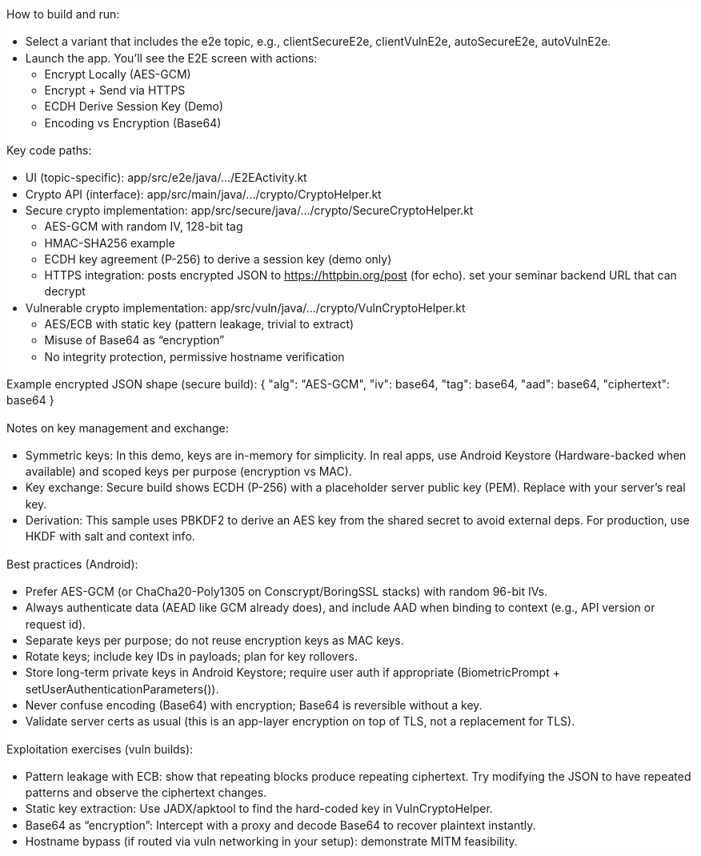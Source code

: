 How to build and run:
- Select a variant that includes the e2e topic, e.g., clientSecureE2e, clientVulnE2e, autoSecureE2e, autoVulnE2e.
- Launch the app. You’ll see the E2E screen with actions:
    - Encrypt Locally (AES-GCM)
    - Encrypt + Send via HTTPS
    - ECDH Derive Session Key (Demo)
    - Encoding vs Encryption (Base64)

Key code paths:
- UI (topic-specific): app/src/e2e/java/.../E2EActivity.kt
- Crypto API (interface): app/src/main/java/.../crypto/CryptoHelper.kt
- Secure crypto implementation: app/src/secure/java/.../crypto/SecureCryptoHelper.kt
    - AES-GCM with random IV, 128-bit tag
    - HMAC-SHA256 example
    - ECDH key agreement (P-256) to derive a session key (demo only)
    - HTTPS integration: posts encrypted JSON to https://httpbin.org/post (for echo).  set your seminar backend URL that can decrypt
- Vulnerable crypto implementation: app/src/vuln/java/.../crypto/VulnCryptoHelper.kt
    - AES/ECB with static key (pattern leakage, trivial to extract)
    - Misuse of Base64 as “encryption”
    - No integrity protection, permissive hostname verification

Example encrypted JSON shape (secure build):
{
"alg": "AES-GCM",
"iv": base64,
"tag": base64,
"aad": base64,
"ciphertext": base64
}

Notes on key management and exchange:
- Symmetric keys: In this demo, keys are in-memory for simplicity. In real apps, use Android Keystore (Hardware-backed when available) and scoped keys per purpose (encryption vs MAC).
- Key exchange: Secure build shows ECDH (P-256) with a placeholder server public key (PEM). Replace with your server’s real key. 
- Derivation: This sample uses PBKDF2 to derive an AES key from the shared secret to avoid external deps. For production, use HKDF with salt and context info.

Best practices (Android):
- Prefer AES-GCM (or ChaCha20-Poly1305 on Conscrypt/BoringSSL stacks) with random 96-bit IVs.
- Always authenticate data (AEAD like GCM already does), and include AAD when binding to context (e.g., API version or request id).
- Separate keys per purpose; do not reuse encryption keys as MAC keys.
- Rotate keys; include key IDs in payloads; plan for key rollovers.
- Store long-term private keys in Android Keystore; require user auth if appropriate (BiometricPrompt + setUserAuthenticationParameters()).
- Never confuse encoding (Base64) with encryption; Base64 is reversible without a key.
- Validate server certs as usual (this is an app-layer encryption on top of TLS, not a replacement for TLS).

Exploitation exercises (vuln builds):
- Pattern leakage with ECB: show that repeating blocks produce repeating ciphertext. Try modifying the JSON to have repeated patterns and observe the ciphertext changes.
- Static key extraction: Use JADX/apktool to find the hard-coded key in VulnCryptoHelper.
- Base64 as “encryption”: Intercept with a proxy and decode Base64 to recover plaintext instantly.
- Hostname bypass (if routed via vuln networking in your setup): demonstrate MITM feasibility.
